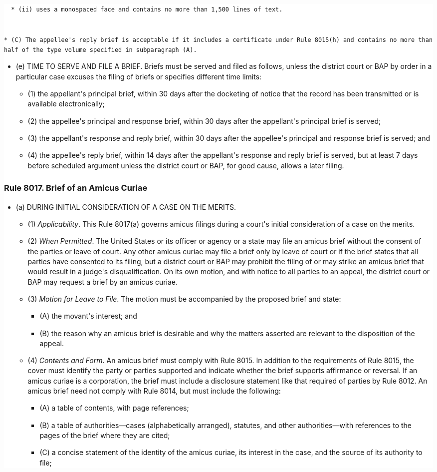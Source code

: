       * (ii) uses a monospaced face and contains no more than 1,500 lines of text.


    * (C) The appellee's reply brief is acceptable if it includes a certificate under Rule 8015(h) and contains no more than half of the type volume specified in subparagraph (A).


* (e) TIME TO SERVE AND FILE A BRIEF. Briefs must be served and filed as follows, unless the district court or BAP by order in a particular case excuses the filing of briefs or specifies different time limits:

  * (1) the appellant's principal brief, within 30 days after the docketing of notice that the record has been transmitted or is available electronically;

  * (2) the appellee's principal and response brief, within 30 days after the appellant's principal brief is served;

  * (3) the appellant's response and reply brief, within 30 days after the appellee's principal and response brief is served; and

  * (4) the appellee's reply brief, within 14 days after the appellant's response and reply brief is served, but at least 7 days before scheduled argument unless the district court or BAP, for good cause, allows a later filing.

### Rule 8017. Brief of an Amicus Curiae 
* (a) DURING INITIAL CONSIDERATION OF A CASE ON THE MERITS.

  * (1) _Applicability_. This Rule 8017(a) governs amicus filings during a court's initial consideration of a case on the merits.

  * (2) _When Permitted_. The United States or its officer or agency or a state may file an amicus brief without the consent of the parties or leave of court. Any other amicus curiae may file a brief only by leave of court or if the brief states that all parties have consented to its filing, but a district court or BAP may prohibit the filing of or may strike an amicus brief that would result in a judge's disqualification. On its own motion, and with notice to all parties to an appeal, the district court or BAP may request a brief by an amicus curiae.

  * (3) _Motion for Leave to File_. The motion must be accompanied by the proposed brief and state:

    * (A) the movant's interest; and

    * (B) the reason why an amicus brief is desirable and why the matters asserted are relevant to the disposition of the appeal.


  * (4) _Contents and Form_. An amicus brief must comply with Rule 8015. In addition to the requirements of Rule 8015, the cover must identify the party or parties supported and indicate whether the brief supports affirmance or reversal. If an amicus curiae is a corporation, the brief must include a disclosure statement like that required of parties by Rule 8012. An amicus brief need not comply with Rule 8014, but must include the following:

    * (A) a table of contents, with page references;

    * (B) a table of authorities—cases (alphabetically arranged), statutes, and other authorities—with references to the pages of the brief where they are cited;

    * (C) a concise statement of the identity of the amicus curiae, its interest in the case, and the source of its authority to file;
